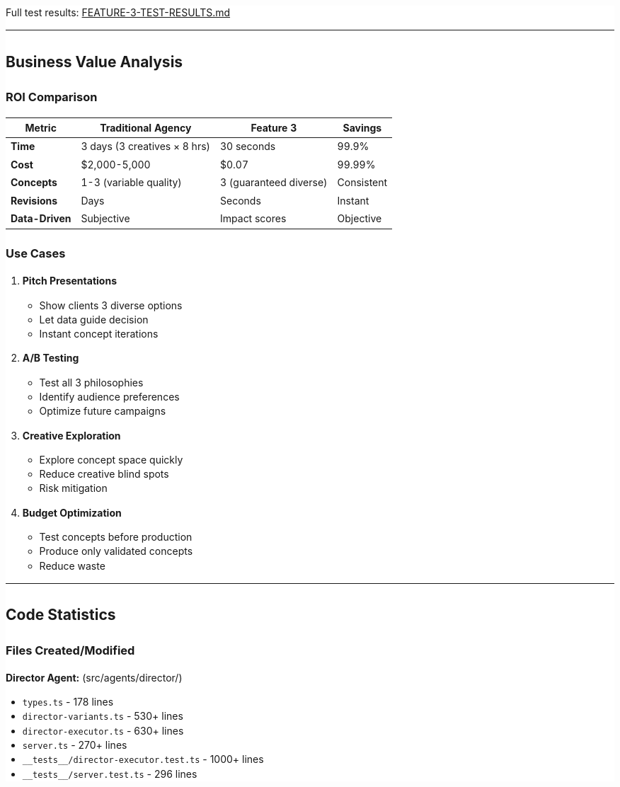 Full test results: [FEATURE-3-TEST-RESULTS.md](./FEATURE-3-TEST-RESULTS.md)

---

## Business Value Analysis

### ROI Comparison

| Metric | Traditional Agency | Feature 3 | Savings |
|--------|-------------------|-----------|---------|
| **Time** | 3 days (3 creatives × 8 hrs) | 30 seconds | 99.9% |
| **Cost** | $2,000-5,000 | $0.07 | 99.99% |
| **Concepts** | 1-3 (variable quality) | 3 (guaranteed diverse) | Consistent |
| **Revisions** | Days | Seconds | Instant |
| **Data-Driven** | Subjective | Impact scores | Objective |

### Use Cases

1. **Pitch Presentations**
   - Show clients 3 diverse options
   - Let data guide decision
   - Instant concept iterations

2. **A/B Testing**
   - Test all 3 philosophies
   - Identify audience preferences
   - Optimize future campaigns

3. **Creative Exploration**
   - Explore concept space quickly
   - Reduce creative blind spots
   - Risk mitigation

4. **Budget Optimization**
   - Test concepts before production
   - Produce only validated concepts
   - Reduce waste

---

## Code Statistics

### Files Created/Modified

**Director Agent:** (src/agents/director/)
- `types.ts` - 178 lines
- `director-variants.ts` - 530+ lines
- `director-executor.ts` - 630+ lines
- `server.ts` - 270+ lines
- `__tests__/director-executor.test.ts` - 1000+ lines
- `__tests__/server.test.ts` - 296 lines
